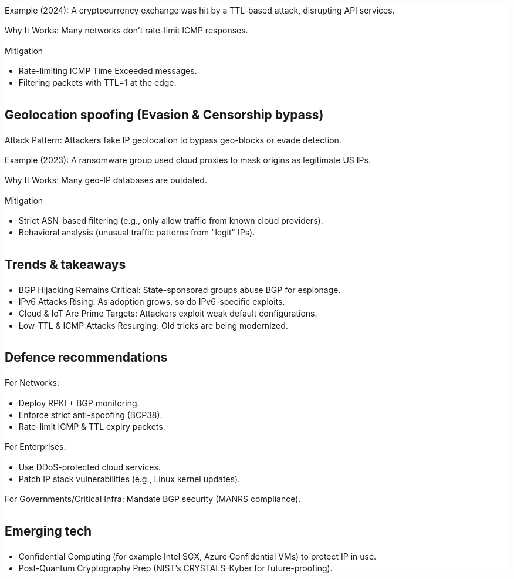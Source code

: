 Example (2024): A cryptocurrency exchange was hit by a TTL-based attack, disrupting API services.

Why It Works: Many networks don’t rate-limit ICMP responses.

Mitigation

* Rate-limiting ICMP Time Exceeded messages.
* Filtering packets with TTL=1 at the edge.

## Geolocation spoofing (Evasion & Censorship bypass)

Attack Pattern: Attackers fake IP geolocation to bypass geo-blocks or evade detection.

Example (2023): A ransomware group used cloud proxies to mask origins as legitimate US IPs.

Why It Works: Many geo-IP databases are outdated.

Mitigation

* Strict ASN-based filtering (e.g., only allow traffic from known cloud providers).
* Behavioral analysis (unusual traffic patterns from "legit" IPs).

## Trends & takeaways

* BGP Hijacking Remains Critical: State-sponsored groups abuse BGP for espionage.
* IPv6 Attacks Rising: As adoption grows, so do IPv6-specific exploits.
* Cloud & IoT Are Prime Targets: Attackers exploit weak default configurations.
* Low-TTL & ICMP Attacks Resurging: Old tricks are being modernized.

## Defence recommendations

For Networks:

* Deploy RPKI + BGP monitoring.
* Enforce strict anti-spoofing (BCP38).
* Rate-limit ICMP & TTL expiry packets.

For Enterprises:

* Use DDoS-protected cloud services.
* Patch IP stack vulnerabilities (e.g., Linux kernel updates).

For Governments/Critical Infra: Mandate BGP security (MANRS compliance).

## Emerging tech

* Confidential Computing (for example Intel SGX, Azure Confidential VMs) to protect IP in use.
* Post-Quantum Cryptography Prep (NIST’s CRYSTALS-Kyber for future-proofing).

